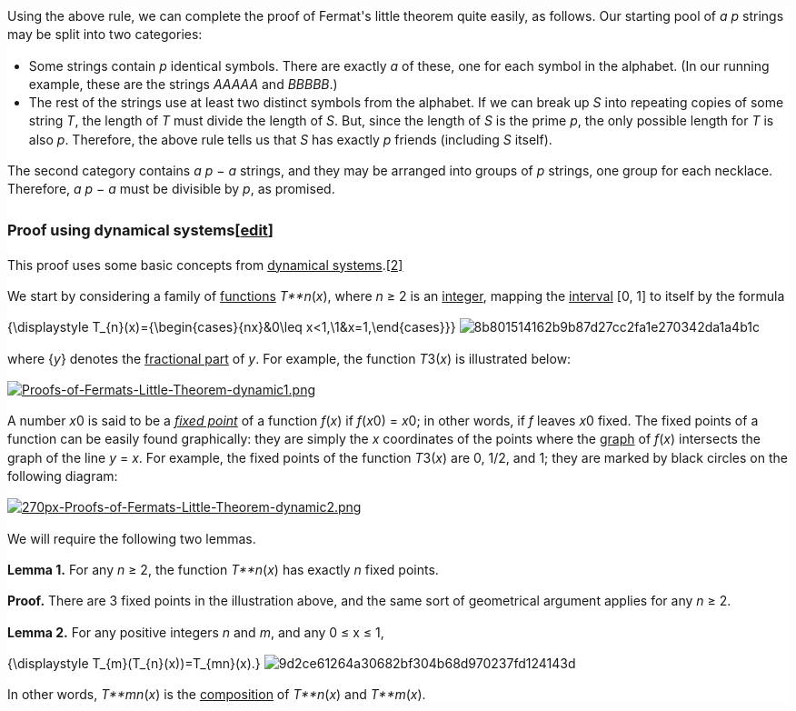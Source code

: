 Using the above rule, we can complete the proof of Fermat's little theorem quite easily, as follows. Our starting pool of *a p* strings may be split into two categories:

- Some strings contain *p* identical symbols. There are exactly *a* of these, one for each symbol in the alphabet. (In our running example, these are the strings *AAAAA* and *BBBBB*.)
- The rest of the strings use at least two distinct symbols from the alphabet. If we can break up *S* into repeating copies of some string *T*, the length of *T* must divide the length of *S*. But, since the length of *S* is the prime *p*, the only possible length for *T* is also *p*. Therefore, the above rule tells us that *S* has exactly *p* friends (including *S* itself).

The second category contains *a p* − *a* strings, and they may be arranged into groups of *p* strings, one group for each necklace. Therefore, *a p* − *a* must be divisible by *p*, as promised.

### Proof using dynamical systems[[edit](https://en.wikipedia.org/w/index.php?title=Proofs_of_Fermat%27s_little_theorem&action=edit&section=6)]

This proof uses some basic concepts from [dynamical systems](https://en.wikipedia.org/wiki/Dynamical_system).[[2]](https://en.wikipedia.org/wiki/Proofs_of_Fermat%27s_little_theorem#cite_note-2)

We start by considering a family of [functions](https://en.wikipedia.org/wiki/Function_(mathematics))  *T**n*(*x*), where *n* ≥ 2 is an [integer](https://en.wikipedia.org/wiki/Integer), mapping the [interval](https://en.wikipedia.org/wiki/Interval_(mathematics)) [0, 1] to itself by the formula

   {\displaystyle T_{n}(x)={\begin{cases}\{nx\}&0\leq x<1,\\1&x=1,\end{cases}}}  ![8b801514162b9b87d27cc2fa1e270342da1a4b1c](../_resources/8de70a5b4c095632837f46dd1074f9ed.png)

where {*y*} denotes the [fractional part](https://en.wikipedia.org/wiki/Fractional_part) of *y*. For example, the function *T*3(*x*) is illustrated below:

[![Proofs-of-Fermats-Little-Theorem-dynamic1.png](../_resources/93a81466268d83bb1aec9922082e4c71.png)](https://en.wikipedia.org/wiki/File:Proofs-of-Fermats-Little-Theorem-dynamic1.png)

A number *x*0 is said to be a *[fixed point](https://en.wikipedia.org/wiki/Fixed_point_(mathematics))* of a function *f*(*x*) if *f*(*x*0) = *x*0; in other words, if *f* leaves *x*0 fixed. The fixed points of a function can be easily found graphically: they are simply the *x* coordinates of the points where the [graph](https://en.wikipedia.org/wiki/Graph_of_a_function) of *f*(*x*) intersects the graph of the line *y* = *x*. For example, the fixed points of the function *T*3(*x*) are 0, 1/2, and 1; they are marked by black circles on the following diagram:

[![270px-Proofs-of-Fermats-Little-Theorem-dynamic2.png](:/b760eacbb658fc02d11a9da778aa46fa)](https://en.wikipedia.org/wiki/File:Proofs-of-Fermats-Little-Theorem-dynamic2.png)

We will require the following two lemmas.

**Lemma 1.** For any *n* ≥ 2, the function *T**n*(*x*) has exactly *n* fixed points.

**Proof.** There are 3 fixed points in the illustration above, and the same sort of geometrical argument applies for any *n* ≥ 2.

**Lemma 2.** For any positive integers *n* and *m*, and any 0 ≤ x ≤ 1,

   {\displaystyle T_{m}(T_{n}(x))=T_{mn}(x).}  ![9d2ce61264a30682bf304b68d970237fd124143d](../_resources/b2d17ed2bccc16498883d1b74513480d.png)

In other words, *T**mn*(*x*) is the [composition](https://en.wikipedia.org/wiki/Function_composition) of *T**n*(*x*) and *T**m*(*x*).
